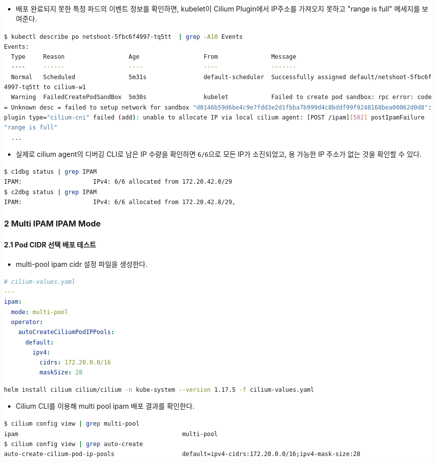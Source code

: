 - 배포 완료되지 못한 특정 파드의 이벤트 정보를 확인하면, kubelet이 Cilium Plugin에서 IP주소를 가져오지 못하고 "range is full" 메세지를 보여준다.

```bash
$ kubectl describe po netshoot-5fbc6f4997-tq5tt  | grep -A10 Events
Events:
  Type     Reason                  Age                  From               Message
  ----     ------                  ----                 ----               -------
  Normal   Scheduled               5m31s                default-scheduler  Successfully assigned default/netshoot-5fbc6f4997-tq5tt to cilium-w1
  Warning  FailedCreatePodSandBox  5m30s                kubelet            Failed to create pod sandbox: rpc error: code = Unknown desc = failed to setup network for sandbox "d0146b59d6be4c9e7fdd3e2d1fbba7b999d4c8bddf99f9248168bea00062d0d8": plugin type="cilium-cni" failed (add): unable to allocate IP via local cilium agent: [POST /ipam][502] postIpamFailure "range is full"
  ...
```

- 실제로 cilium agent의 디버깅 CLI로 남은 IP 수량을 확인하면 `6/6`으로 모든 IP가 소진되었고, 용 가능한 IP 주소가 없는 것을 확인할 수 있다.

```bash
$ c1dbg status | grep IPAM
IPAM:                    IPv4: 6/6 allocated from 172.20.42.0/29
$ c2dbg status | grep IPAM
IPAM:                    IPv4: 6/6 allocated from 172.20.42.8/29,
```

### 2 Multi IPAM IPAM Mode

#### 2.1 Pod CIDR 선택 배포 테스트

- multi-pool ipam cidr 설정 파일을 생성한다.

```yaml
# cilium-values.yaml
---
ipam:
  mode: multi-pool
  operator:
    autoCreateCiliumPodIPPools:
      default:
        ipv4:
          cidrs: 172.20.0.0/16
          maskSize: 28
```

```bash
helm install cilium cilium/cilium -n kube-system --version 1.17.5 -f cilium-values.yaml
```

- Cilium CLI를 이용해 multi pool ipam 배포 결과를 확인한다.

```bash
$ cilium config view | grep multi-pool
ipam                                              multi-pool
$ cilium config view | grep auto-create
auto-create-cilium-pod-ip-pools                   default=ipv4-cidrs:172.20.0.0/16;ipv4-mask-size:28
```
